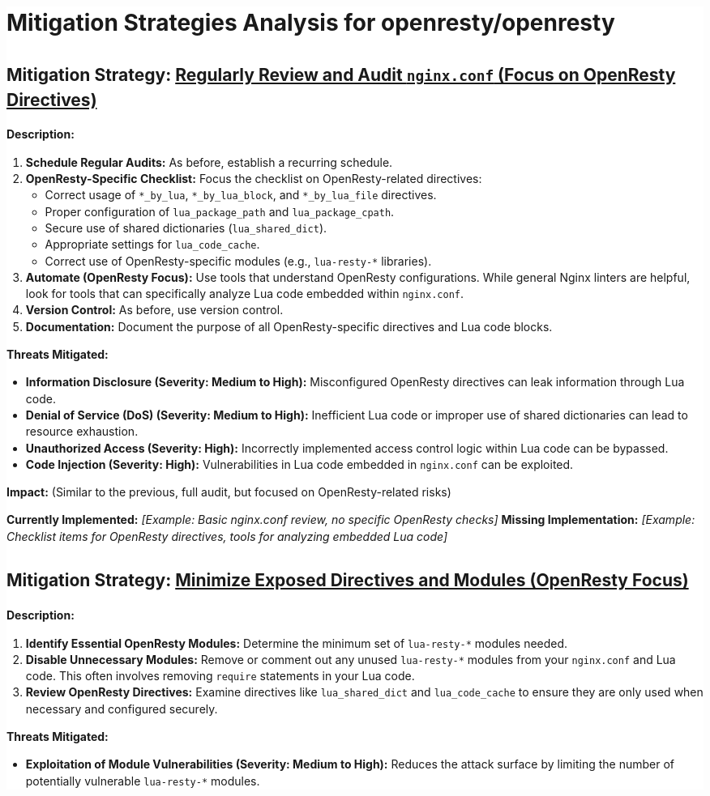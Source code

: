 # Mitigation Strategies Analysis for openresty/openresty

## Mitigation Strategy: [Regularly Review and Audit `nginx.conf` (Focus on OpenResty Directives)](./mitigation_strategies/regularly_review_and_audit__nginx_conf___focus_on_openresty_directives_.md)

**Description:**
1.  **Schedule Regular Audits:**  As before, establish a recurring schedule.
2.  **OpenResty-Specific Checklist:**  Focus the checklist on OpenResty-related directives:
    *   Correct usage of `*_by_lua`, `*_by_lua_block`, and `*_by_lua_file` directives.
    *   Proper configuration of `lua_package_path` and `lua_package_cpath`.
    *   Secure use of shared dictionaries (`lua_shared_dict`).
    *   Appropriate settings for `lua_code_cache`.
    *   Correct use of OpenResty-specific modules (e.g., `lua-resty-*` libraries).
3.  **Automate (OpenResty Focus):**  Use tools that understand OpenResty configurations. While general Nginx linters are helpful, look for tools that can specifically analyze Lua code embedded within `nginx.conf`.
4.  **Version Control:**  As before, use version control.
5.  **Documentation:**  Document the purpose of all OpenResty-specific directives and Lua code blocks.

**Threats Mitigated:**
*   **Information Disclosure (Severity: Medium to High):** Misconfigured OpenResty directives can leak information through Lua code.
*   **Denial of Service (DoS) (Severity: Medium to High):**  Inefficient Lua code or improper use of shared dictionaries can lead to resource exhaustion.
*   **Unauthorized Access (Severity: High):**  Incorrectly implemented access control logic within Lua code can be bypassed.
*   **Code Injection (Severity: High):** Vulnerabilities in Lua code embedded in `nginx.conf` can be exploited.

**Impact:** (Similar to the previous, full audit, but focused on OpenResty-related risks)

**Currently Implemented:** *[Example:  Basic nginx.conf review, no specific OpenResty checks]*
**Missing Implementation:** *[Example:  Checklist items for OpenResty directives, tools for analyzing embedded Lua code]*

## Mitigation Strategy: [Minimize Exposed Directives and Modules (OpenResty Focus)](./mitigation_strategies/minimize_exposed_directives_and_modules__openresty_focus_.md)

**Description:**
1.  **Identify Essential OpenResty Modules:**  Determine the minimum set of `lua-resty-*` modules needed.
2.  **Disable Unnecessary Modules:**  Remove or comment out any unused `lua-resty-*` modules from your `nginx.conf` and Lua code.  This often involves removing `require` statements in your Lua code.
3.  **Review OpenResty Directives:**  Examine directives like `lua_shared_dict` and `lua_code_cache` to ensure they are only used when necessary and configured securely.

**Threats Mitigated:**
*   **Exploitation of Module Vulnerabilities (Severity: Medium to High):** Reduces the attack surface by limiting the number of potentially vulnerable `lua-resty-*` modules.

